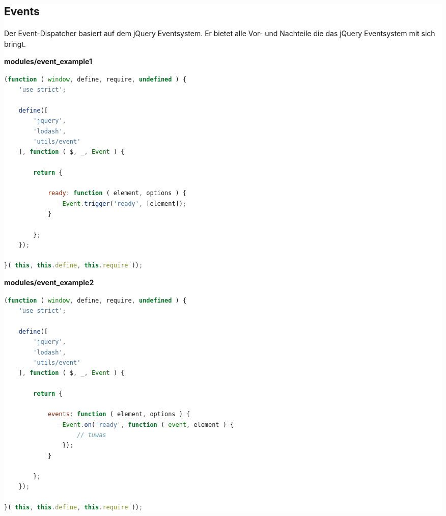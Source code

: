 ## Events
Der Event-Dispatcher basiert auf dem jQuery Eventsystem. Er bietet alle Vor- und Nachteile die das jQuery Eventsystem mit sich bringt.

**modules/event_example1**
```javascript
(function ( window, define, require, undefined ) {
    'use strict';

    define([
        'jquery',
        'lodash',
        'utils/event'
    ], function ( $, _, Event ) {

        return {

            ready: function ( element, options ) {
            	Event.trigger('ready', [element]);
            }

        };
    });

}( this, this.define, this.require ));
```

**modules/event_example2**
```javascript
(function ( window, define, require, undefined ) {
    'use strict';

    define([
        'jquery',
        'lodash',
        'utils/event'
    ], function ( $, _, Event ) {

        return {

            events: function ( element, options ) {
            	Event.on('ready', function ( event, element ) {
                	// tuwas
                });
            }

        };
    });

}( this, this.define, this.require ));
```
